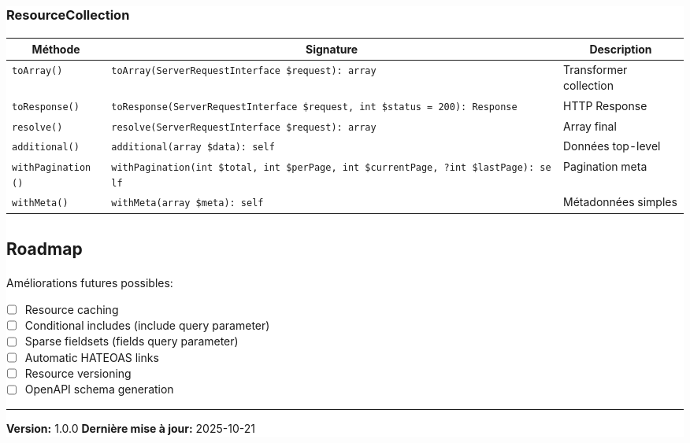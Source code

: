 ### ResourceCollection

| Méthode | Signature | Description |
|---------|-----------|-------------|
| `toArray()` | `toArray(ServerRequestInterface $request): array` | Transformer collection |
| `toResponse()` | `toResponse(ServerRequestInterface $request, int $status = 200): Response` | HTTP Response |
| `resolve()` | `resolve(ServerRequestInterface $request): array` | Array final |
| `additional()` | `additional(array $data): self` | Données top-level |
| `withPagination()` | `withPagination(int $total, int $perPage, int $currentPage, ?int $lastPage): self` | Pagination meta |
| `withMeta()` | `withMeta(array $meta): self` | Métadonnées simples |

## Roadmap

Améliorations futures possibles:
- [ ] Resource caching
- [ ] Conditional includes (include query parameter)
- [ ] Sparse fieldsets (fields query parameter)
- [ ] Automatic HATEOAS links
- [ ] Resource versioning
- [ ] OpenAPI schema generation

---

**Version:** 1.0.0
**Dernière mise à jour:** 2025-10-21
